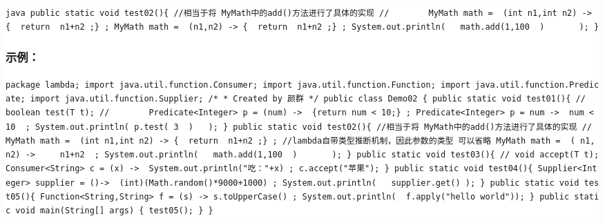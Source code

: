 `java
    public static void test02(){
        //相当于将 MyMath中的add()方法进行了具体的实现
//        MyMath math =  (int n1,int n2) -> {  return  n1+n2 ;} ;
        MyMath math =  (n1,n2) -> {  return  n1+n2 ;} ;
        System.out.println(   math.add(1,100  )       );
    }
`

### 示例：
`
    package lambda;
    import java.util.function.Consumer;
    import java.util.function.Function;
    import java.util.function.Predicate;
    import java.util.function.Supplier;
    /*
     * Created by 颜群
     */
    public class Demo02 {
        public static void test01(){
            //   boolean test(T t);
    //        Predicate<Integer> p = (num) ->  {return num < 10;} ;
            Predicate<Integer> p = num ->  num < 10  ;
            System.out.println( p.test( 3  )   );
        }
        public static void test02(){
            //相当于将 MyMath中的add()方法进行了具体的实现
    //        MyMath math =  (int n1,int n2) -> {  return  n1+n2 ;} ;
             //lambda自带类型推断机制，因此参数的类型 可以省略
            MyMath math =  ( n1,n2) ->     n1+n2  ;
            System.out.println(   math.add(1,100  )       );
        }
        public static void test03(){
            // void accept(T t);
            Consumer<String> c = (x) ->  System.out.println("吃："+x) ;
            c.accept("苹果");
        }
        public static void test04(){
            Supplier<Integer> supplier = ()->  (int)(Math.random()*9000+1000) ;
            System.out.println(   supplier.get() );
        }
        public static void test05(){
            Function<String,String> f = (s) -> s.toUpperCase() ;
            System.out.println(  f.apply("hello world"));
        }
            public static void main(String[] args) {
            test05();
        }
    }
`
